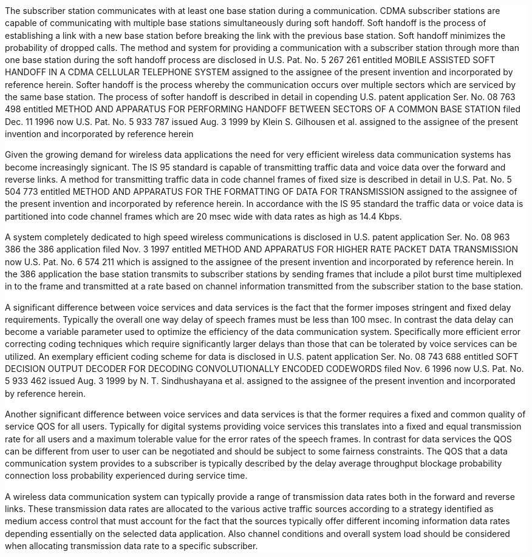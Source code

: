 The subscriber station communicates with at least one base station during a communication. CDMA subscriber stations are capable of communicating with multiple base stations simultaneously during soft handoff. Soft handoff is the process of establishing a link with a new base station before breaking the link with the previous base station. Soft handoff minimizes the probability of dropped calls. The method and system for providing a communication with a subscriber station through more than one base station during the soft handoff process are disclosed in U.S. Pat. No. 5 267 261 entitled MOBILE ASSISTED SOFT HANDOFF IN A CDMA CELLULAR TELEPHONE SYSTEM assigned to the assignee of the present invention and incorporated by reference herein. Softer handoff is the process whereby the communication occurs over multiple sectors which are serviced by the same base station. The process of softer handoff is described in detail in copending U.S. patent application Ser. No. 08 763 498 entitled METHOD AND APPARATUS FOR PERFORMING HANDOFF BETWEEN SECTORS OF A COMMON BASE STATION filed Dec. 11 1996 now U.S. Pat. No. 5 933 787 issued Aug. 3 1999 by Klein S. Gilhousen et al. assigned to the assignee of the present invention and incorporated by reference herein

Given the growing demand for wireless data applications the need for very efficient wireless data communication systems has become increasingly signicant. The IS 95 standard is capable of transmitting traffic data and voice data over the forward and reverse links. A method for transmitting traffic data in code channel frames of fixed size is described in detail in U.S. Pat. No. 5 504 773 entitled METHOD AND APPARATUS FOR THE FORMATTING OF DATA FOR TRANSMISSION assigned to the assignee of the present invention and incorporated by reference herein. In accordance with the IS 95 standard the traffic data or voice data is partitioned into code channel frames which are 20 msec wide with data rates as high as 14.4 Kbps.

A system completely dedicated to high speed wireless communications is disclosed in U.S. patent application Ser. No. 08 963 386 the 386 application filed Nov. 3 1997 entitled METHOD AND APPARATUS FOR HIGHER RATE PACKET DATA TRANSMISSION now U.S. Pat. No. 6 574 211 which is assigned to the assignee of the present invention and incorporated by reference herein. In the 386 application the base station transmits to subscriber stations by sending frames that include a pilot burst time multiplexed in to the frame and transmitted at a rate based on channel information transmitted from the subscriber station to the base station.

A significant difference between voice services and data services is the fact that the former imposes stringent and fixed delay requirements. Typically the overall one way delay of speech frames must be less than 100 msec. In contrast the data delay can become a variable parameter used to optimize the efficiency of the data communication system. Specifically more efficient error correcting coding techniques which require significantly larger delays than those that can be tolerated by voice services can be utilized. An exemplary efficient coding scheme for data is disclosed in U.S. patent application Ser. No. 08 743 688 entitled SOFT DECISION OUTPUT DECODER FOR DECODING CONVOLUTIONALLY ENCODED CODEWORDS filed Nov. 6 1996 now U.S. Pat. No. 5 933 462 issued Aug. 3 1999 by N. T. Sindhushayana et al. assigned to the assignee of the present invention and incorporated by reference herein.

Another significant difference between voice services and data services is that the former requires a fixed and common quality of service QOS for all users. Typically for digital systems providing voice services this translates into a fixed and equal transmission rate for all users and a maximum tolerable value for the error rates of the speech frames. In contrast for data services the QOS can be different from user to user can be negotiated and should be subject to some fairness constraints. The QOS that a data communication system provides to a subscriber is typically described by the delay average throughput blockage probability connection loss probability experienced during service time.

A wireless data communication system can typically provide a range of transmission data rates both in the forward and reverse links. These transmission data rates are allocated to the various active traffic sources according to a strategy identified as medium access control that must account for the fact that the sources typically offer different incoming information data rates depending essentially on the selected data application. Also channel conditions and overall system load should be considered when allocating transmission data rate to a specific subscriber.
